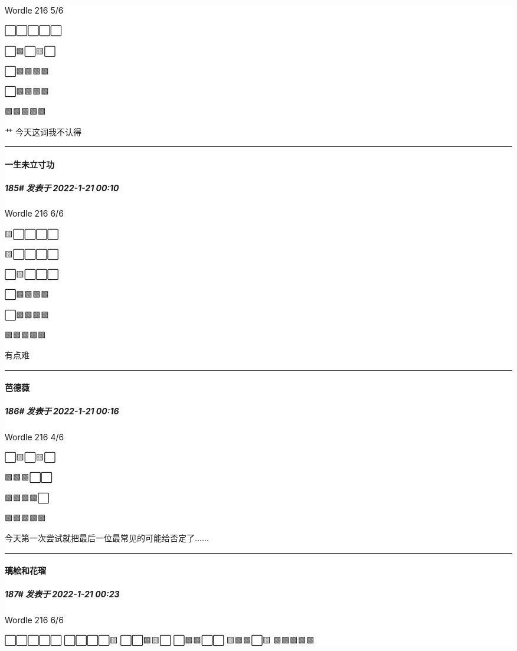 Wordle 216 5/6

⬜⬜⬜⬜⬜

⬜🟩⬜🟨⬜

⬜🟩🟩🟩🟩

⬜🟩🟩🟩🟩

🟩🟩🟩🟩🟩

艹 今天这词我不认得

*****

####  一生未立寸功  
##### 185#       发表于 2022-1-21 00:10

Wordle 216 6/6

🟨⬜⬜⬜⬜

🟨⬜⬜⬜⬜

⬜🟨⬜⬜⬜

⬜🟩🟩🟩🟩

⬜🟩🟩🟩🟩

🟩🟩🟩🟩🟩

有点难



*****

####  芭德薇  
##### 186#       发表于 2022-1-21 00:16

Wordle 216 4/6

⬜🟨⬜🟨⬜

🟩🟩🟩⬜⬜

🟩🟩🟩🟩⬜

🟩🟩🟩🟩🟩

今天第一次尝试就把最后一位最常见的可能给否定了……

*****

####  璃絵和花瑠  
##### 187#       发表于 2022-1-21 00:23

Wordle 216 6/6

⬜⬜⬜⬜⬜
⬜⬜⬜⬜🟨
⬜⬜🟩🟨⬜
⬜🟩🟩⬜⬜
🟨🟩🟩⬜🟨
🟩🟩🟩🟩🟩
